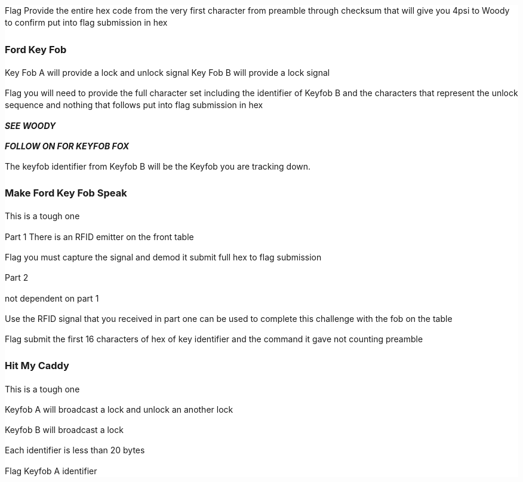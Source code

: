 Flag
Provide the entire hex code from the very first character from preamble through checksum that will give you 4psi to Woody to confirm
put into flag submission in hex

### Ford Key Fob

Key Fob A will provide a lock and unlock signal
Key Fob B will provide a lock signal

Flag
you will need to provide the full character set including the identifier of Keyfob B and the characters that represent the unlock sequence and nothing that follows
put into flag submission in hex

***SEE WOODY***

***FOLLOW ON FOR KEYFOB FOX***

The keyfob identifier from Keyfob B will be the Keyfob you are tracking down.



### Make Ford Key Fob Speak

This is a tough one

Part 1
There is an RFID emitter on the front table

Flag
you must capture the signal and demod it
submit full hex to flag submission

Part 2

not dependent on part 1

Use the RFID signal that you received in part one can be used to complete this challenge with the fob on the table

Flag
submit the first 16 characters of hex of key identifier and the command it gave not counting preamble




### Hit My Caddy

This is a tough one

Keyfob A will broadcast a lock and unlock an another lock

Keyfob B will broadcast a lock

Each identifier is less than 20 bytes


Flag
Keyfob A identifier
